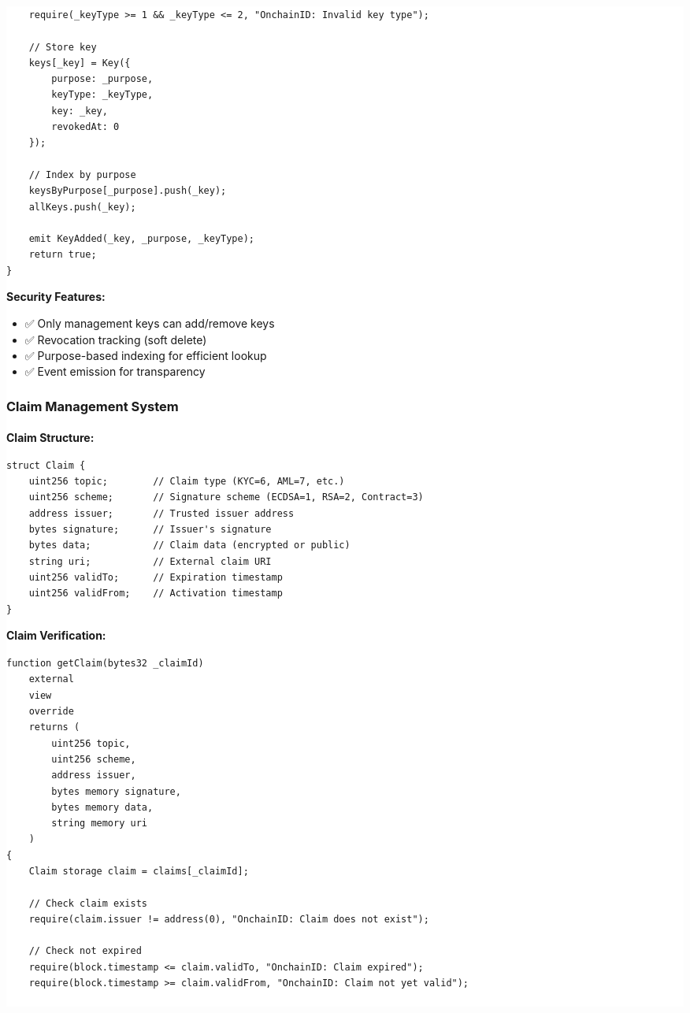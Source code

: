 ```solidity
    require(_keyType >= 1 && _keyType <= 2, "OnchainID: Invalid key type");
    
    // Store key
    keys[_key] = Key({
        purpose: _purpose,
        keyType: _keyType,
        key: _key,
        revokedAt: 0
    });
    
    // Index by purpose
    keysByPurpose[_purpose].push(_key);
    allKeys.push(_key);
    
    emit KeyAdded(_key, _purpose, _keyType);
    return true;
}
```

**Security Features:**
- ✅ Only management keys can add/remove keys
- ✅ Revocation tracking (soft delete)
- ✅ Purpose-based indexing for efficient lookup
- ✅ Event emission for transparency

### Claim Management System

**Claim Structure:**
```solidity
struct Claim {
    uint256 topic;        // Claim type (KYC=6, AML=7, etc.)
    uint256 scheme;       // Signature scheme (ECDSA=1, RSA=2, Contract=3)
    address issuer;       // Trusted issuer address
    bytes signature;      // Issuer's signature
    bytes data;           // Claim data (encrypted or public)
    string uri;           // External claim URI
    uint256 validTo;      // Expiration timestamp
    uint256 validFrom;    // Activation timestamp
}
```

**Claim Verification:**
```solidity
function getClaim(bytes32 _claimId) 
    external 
    view 
    override 
    returns (
        uint256 topic,
        uint256 scheme,
        address issuer,
        bytes memory signature,
        bytes memory data,
        string memory uri
    ) 
{
    Claim storage claim = claims[_claimId];
    
    // Check claim exists
    require(claim.issuer != address(0), "OnchainID: Claim does not exist");
    
    // Check not expired
    require(block.timestamp <= claim.validTo, "OnchainID: Claim expired");
    require(block.timestamp >= claim.validFrom, "OnchainID: Claim not yet valid");
    
```